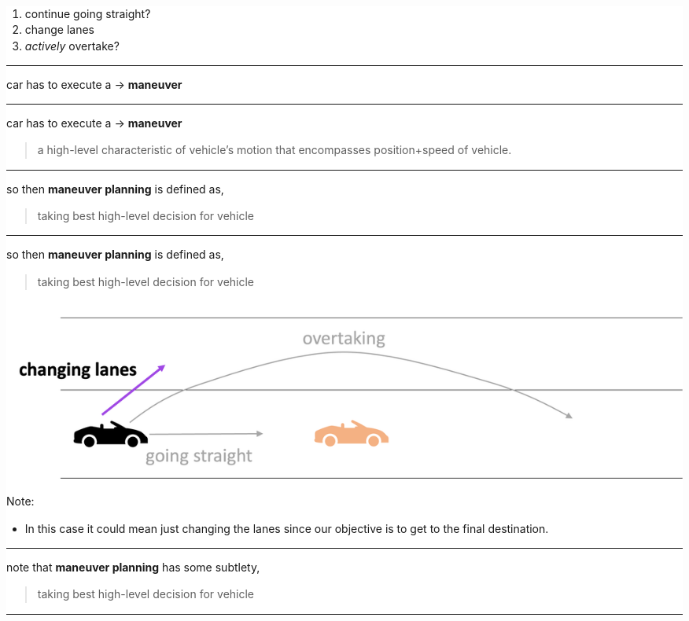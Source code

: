 </div>

<div>

1. continue going straight?
2. change lanes
3. _actively_ overtake?

</div>
</div>

---

car has to execute a &rarr; **maneuver**

---

car has to execute a &rarr; **maneuver**

> a high-level characteristic of vehicle’s motion that encompasses position+speed of vehicle.

---

so then **maneuver planning** is defined as,

> taking best high-level decision for vehicle


---

so then **maneuver planning** is defined as,

> taking best high-level decision for vehicle

<br>

<img src="img/path/car.9.png" width="1300">

Note:
- In this case it could mean just changing the lanes since our objective is to get to the final destination.

---

note that **maneuver planning** has some subtlety,

> taking best high-level decision for vehicle

---
